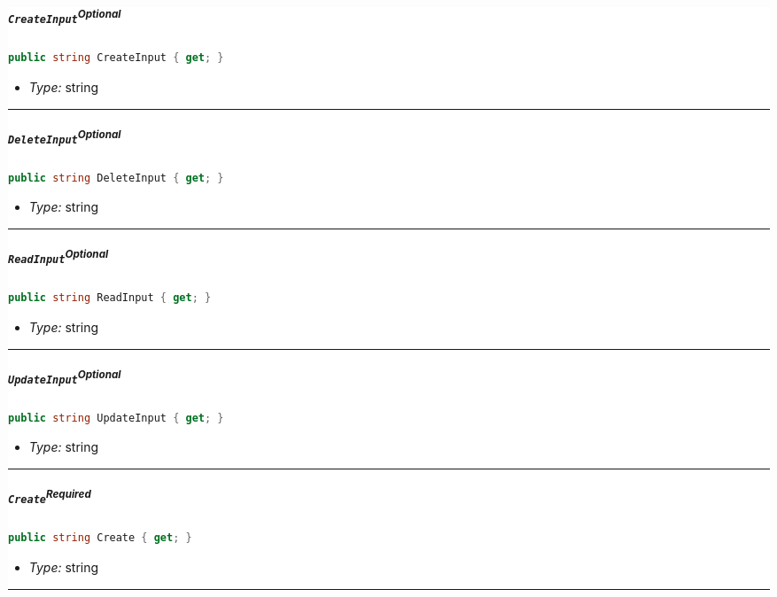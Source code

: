 ##### `CreateInput`<sup>Optional</sup> <a name="CreateInput" id="@cdktf/provider-azurerm.botWebApp.BotWebAppTimeoutsOutputReference.property.createInput"></a>

```csharp
public string CreateInput { get; }
```

- *Type:* string

---

##### `DeleteInput`<sup>Optional</sup> <a name="DeleteInput" id="@cdktf/provider-azurerm.botWebApp.BotWebAppTimeoutsOutputReference.property.deleteInput"></a>

```csharp
public string DeleteInput { get; }
```

- *Type:* string

---

##### `ReadInput`<sup>Optional</sup> <a name="ReadInput" id="@cdktf/provider-azurerm.botWebApp.BotWebAppTimeoutsOutputReference.property.readInput"></a>

```csharp
public string ReadInput { get; }
```

- *Type:* string

---

##### `UpdateInput`<sup>Optional</sup> <a name="UpdateInput" id="@cdktf/provider-azurerm.botWebApp.BotWebAppTimeoutsOutputReference.property.updateInput"></a>

```csharp
public string UpdateInput { get; }
```

- *Type:* string

---

##### `Create`<sup>Required</sup> <a name="Create" id="@cdktf/provider-azurerm.botWebApp.BotWebAppTimeoutsOutputReference.property.create"></a>

```csharp
public string Create { get; }
```

- *Type:* string

---
